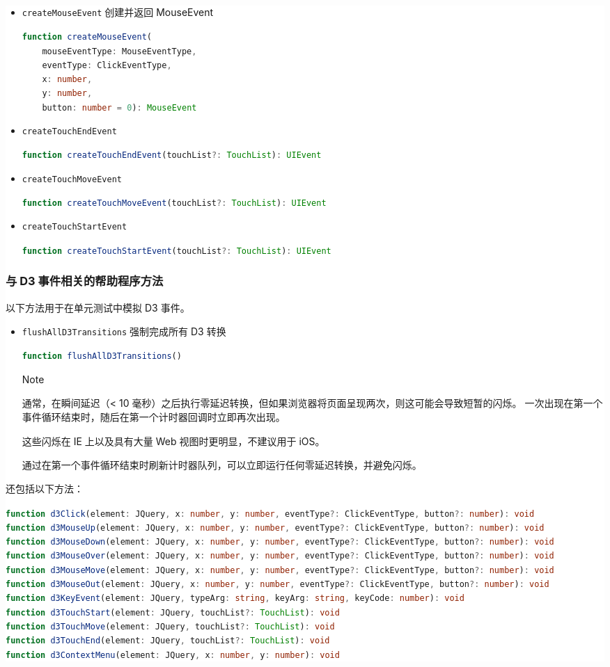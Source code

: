 - `createMouseEvent` 创建并返回 MouseEvent
  ```typescript
  function createMouseEvent(
      mouseEventType: MouseEventType,
      eventType: ClickEventType,
      x: number,
      y: number,
      button: number = 0): MouseEvent
  ```

- `createTouchEndEvent`
  ```typescript
  function createTouchEndEvent(touchList?: TouchList): UIEvent
  ```

- `createTouchMoveEvent`
  ```typescript
  function createTouchMoveEvent(touchList?: TouchList): UIEvent
  ```

- `createTouchStartEvent`
  ```typescript
  function createTouchStartEvent(touchList?: TouchList): UIEvent
  ```

### <a name="d3-event-related-helper-methods"></a>与 D3 事件相关的帮助程序方法

以下方法用于在单元测试中模拟 D3 事件。

- `flushAllD3Transitions` 强制完成所有 D3 转换

  ```typescript
  function flushAllD3Transitions()
  ```
  
  > [!NOTE]
  > 通常，在瞬间延迟（< 10 毫秒）之后执行零延迟转换，但如果浏览器将页面呈现两次，则这可能会导致短暂的闪烁。 一次出现在第一个事件循环结束时，随后在第一个计时器回调时立即再次出现。
  >
  > 这些闪烁在 IE 上以及具有大量 Web 视图时更明显，不建议用于 iOS。
  > 
  > 通过在第一个事件循环结束时刷新计时器队列，可以立即运行任何零延迟转换，并避免闪烁。

还包括以下方法：
```typescript
function d3Click(element: JQuery, x: number, y: number, eventType?: ClickEventType, button?: number): void
function d3MouseUp(element: JQuery, x: number, y: number, eventType?: ClickEventType, button?: number): void
function d3MouseDown(element: JQuery, x: number, y: number, eventType?: ClickEventType, button?: number): void
function d3MouseOver(element: JQuery, x: number, y: number, eventType?: ClickEventType, button?: number): void
function d3MouseMove(element: JQuery, x: number, y: number, eventType?: ClickEventType, button?: number): void
function d3MouseOut(element: JQuery, x: number, y: number, eventType?: ClickEventType, button?: number): void
function d3KeyEvent(element: JQuery, typeArg: string, keyArg: string, keyCode: number): void
function d3TouchStart(element: JQuery, touchList?: TouchList): void
function d3TouchMove(element: JQuery, touchList?: TouchList): void
function d3TouchEnd(element: JQuery, touchList?: TouchList): void
function d3ContextMenu(element: JQuery, x: number, y: number): void
```
